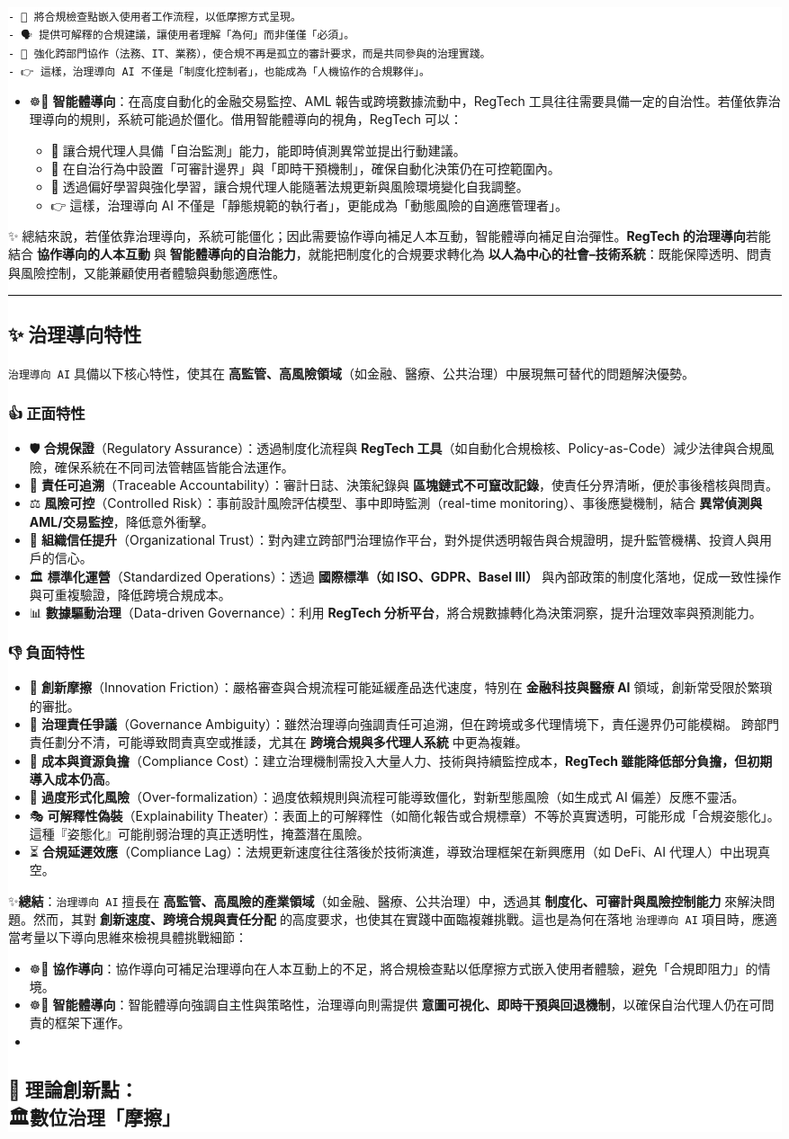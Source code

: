     - 🤝 將合規檢查點嵌入使用者工作流程，以低摩擦方式呈現。        
    - 🗣️ 提供可解釋的合規建議，讓使用者理解「為何」而非僅僅「必須」。        
    - 👥 強化跨部門協作（法務、IT、業務），使合規不再是孤立的審計要求，而是共同參與的治理實踐。 
    - 👉 這樣，治理導向 AI 不僅是「制度化控制者」，也能成為「人機協作的合規夥伴」。
        
- ☸🤖 **智能體導向**：在高度自動化的金融交易監控、AML 報告或跨境數據流動中，RegTech 工具往往需要具備一定的自治性。若僅依靠治理導向的規則，系統可能過於僵化。借用智能體導向的視角，RegTech 可以：
    
    - 🤖 讓合規代理人具備「自治監測」能力，能即時偵測異常並提出行動建議。      
    - 🛑 在自治行為中設置「可審計邊界」與「即時干預機制」，確保自動化決策仍在可控範圍內。
    - 🔄 透過偏好學習與強化學習，讓合規代理人能隨著法規更新與風險環境變化自我調整。 
    - 👉 這樣，治理導向 AI 不僅是「靜態規範的執行者」，更能成為「動態風險的自適應管理者」。


✨ 總結來說，若僅依靠治理導向，系統可能僵化；因此需要協作導向補足人本互動，智能體導向補足自治彈性。**RegTech 的治理導向**若能結合 **協作導向的人本互動** 與 **智能體導向的自治能力**，就能把制度化的合規要求轉化為 **以人為中心的社會–技術系統**：既能保障透明、問責與風險控制，又能兼顧使用者體驗與動態適應性。

***

## ✨ 治理導向特性

`治理導向 AI` 具備以下核心特性，使其在 **高監管、高風險領域**（如金融、醫療、公共治理）中展現無可替代的問題解決優勢。

### 👍 正面特性

- 🛡️ **合規保證**（Regulatory Assurance）：透過制度化流程與 **RegTech 工具**（如自動化合規檢核、Policy-as-Code）減少法律與合規風險，確保系統在不同司法管轄區皆能合法運作。
- 📜 **責任可追溯**（Traceable Accountability）：審計日誌、決策紀錄與 **區塊鏈式不可竄改記錄**，使責任分界清晰，便於事後稽核與問責。
- ⚖️ **風險可控**（Controlled Risk）：事前設計風險評估模型、事中即時監測（real-time monitoring）、事後應變機制，結合 **異常偵測與 AML/交易監控**，降低意外衝擊。
- 🤝 **組織信任提升**（Organizational Trust）：對內建立跨部門治理協作平台，對外提供透明報告與合規證明，提升監管機構、投資人與用戶的信心。
- 🏛️ **標準化運營**（Standardized Operations）：透過 **國際標準（如 ISO、GDPR、Basel III）** 與內部政策的制度化落地，促成一致性操作與可重複驗證，降低跨境合規成本。
- 📊 **數據驅動治理**（Data-driven Governance）：利用 **RegTech 分析平台**，將合規數據轉化為決策洞察，提升治理效率與預測能力。

### 👎 負面特性

- 🐌 **創新摩擦**（Innovation Friction）：嚴格審查與合規流程可能延緩產品迭代速度，特別在 **金融科技與醫療 AI** 領域，創新常受限於繁瑣的審批。    
- 🔀 **治理責任爭議**（Governance Ambiguity）：雖然治理導向強調責任可追溯，但在跨境或多代理情境下，責任邊界仍可能模糊。 跨部門責任劃分不清，可能導致問責真空或推諉，尤其在 **跨境合規與多代理人系統** 中更為複雜。    
- 💸 **成本與資源負擔**（Compliance Cost）：建立治理機制需投入大量人力、技術與持續監控成本，**RegTech 雖能降低部分負擔，但初期導入成本仍高**。    
- 🧱 **過度形式化風險**（Over-formalization）：過度依賴規則與流程可能導致僵化，對新型態風險（如生成式 AI 偏差）反應不靈活。    
- 🎭 **可解釋性偽裝**（Explainability Theater）：表面上的可解釋性（如簡化報告或合規標章）不等於真實透明，可能形成「合規姿態化」。這種『姿態化』可能削弱治理的真正透明性，掩蓋潛在風險。
- ⏳ **合規延遲效應**（Compliance Lag）：法規更新速度往往落後於技術演進，導致治理框架在新興應用（如 DeFi、AI 代理人）中出現真空。

✨**總結**：`治理導向 AI` 擅長在 **高監管、高風險的產業領域**（如金融、醫療、公共治理）中，透過其 **制度化、可審計與風險控制能力** 來解決問題。然而，其對 **創新速度、跨境合規與責任分配** 的高度要求，也使其在實踐中面臨複雜挑戰。這也是為何在落地 `治理導向 AI` 項目時，應適當考量以下導向思維來檢視具體挑戰細節：

- ☸🤝 **協作導向**：協作導向可補足治理導向在人本互動上的不足，將合規檢查點以低摩擦方式嵌入使用者體驗，避免「合規即阻力」的情境。    
- ☸🤖 **智能體導向**：智能體導向強調自主性與策略性，治理導向則需提供 **意圖可視化、即時干預與回退機制**，以確保自治代理人仍在可問責的框架下運作。
- 

## 🧭 理論創新點：<br/>🏛數位治理「摩擦」
